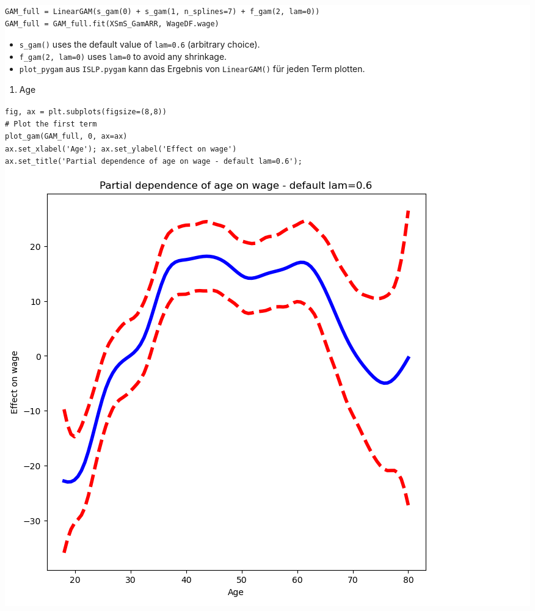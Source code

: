 ```python=
GAM_full = LinearGAM(s_gam(0) + s_gam(1, n_splines=7) + f_gam(2, lam=0))
GAM_full = GAM_full.fit(XSmS_GamARR, WageDF.wage)
```

- `s_gam()` uses the default value of `lam=0.6` (arbitrary choice).
- `f_gam(2, lam=0)` uses `lam=0` to avoid any shrinkage.
- `plot_pygam` aus `ISLP.pygam` kann das Ergebnis von `LinearGAM()` für jeden Term plotten.
1. Age

```python=
fig, ax = plt.subplots(figsize=(8,8))
# Plot the first term
plot_gam(GAM_full, 0, ax=ax)
ax.set_xlabel('Age'); ax.set_ylabel('Effect on wage')
ax.set_title('Partial dependence of age on wage - default lam=0.6');
```

![](Figures/wage_95_0.png)

